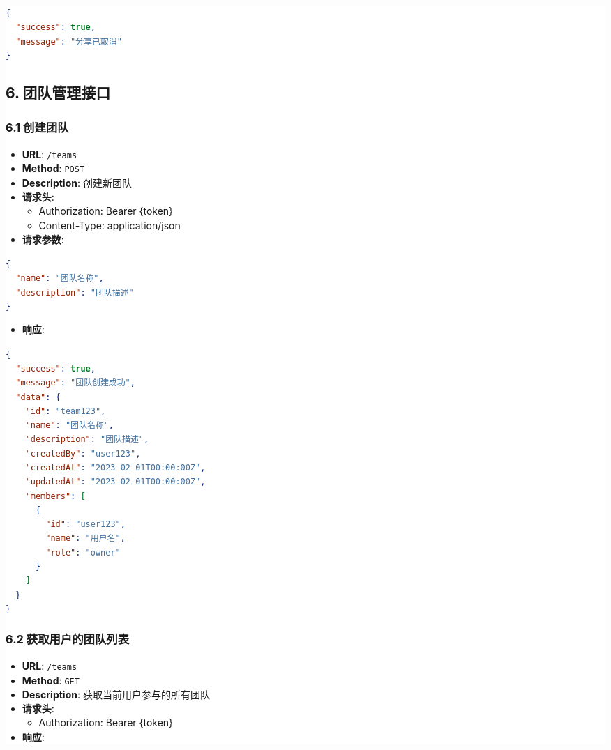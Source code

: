 ```json
{
  "success": true,
  "message": "分享已取消"
}
```

## 6. 团队管理接口

### 6.1 创建团队

- **URL**: `/teams`
- **Method**: `POST`
- **Description**: 创建新团队
- **请求头**: 
  - Authorization: Bearer {token}
  - Content-Type: application/json
- **请求参数**:

```json
{
  "name": "团队名称",
  "description": "团队描述"
}
```

- **响应**:

```json
{
  "success": true,
  "message": "团队创建成功",
  "data": {
    "id": "team123",
    "name": "团队名称",
    "description": "团队描述",
    "createdBy": "user123",
    "createdAt": "2023-02-01T00:00:00Z",
    "updatedAt": "2023-02-01T00:00:00Z",
    "members": [
      {
        "id": "user123",
        "name": "用户名",
        "role": "owner"
      }
    ]
  }
}
```

### 6.2 获取用户的团队列表

- **URL**: `/teams`
- **Method**: `GET`
- **Description**: 获取当前用户参与的所有团队
- **请求头**: 
  - Authorization: Bearer {token}
- **响应**:
